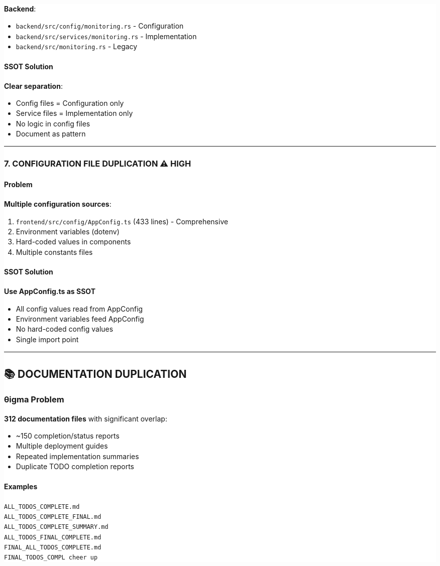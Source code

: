 **Backend**:
- `backend/src/config/monitoring.rs` - Configuration
- `backend/src/services/monitoring.rs` - Implementation
- `backend/src/monitoring.rs` - Legacy

#### SSOT Solution
**Clear separation**:
- Config files = Configuration only
- Service files = Implementation only
- No logic in config files
- Document as pattern

---

### 7. **CONFIGURATION FILE DUPLICATION** ⚠️ HIGH

#### Problem

**Multiple configuration sources**:
1. `frontend/src/config/AppConfig.ts` (433 lines) - Comprehensive
2. Environment variables (dotenv)
3. Hard-coded values in components
4. Multiple constants files

#### SSOT Solution
**Use AppConfig.ts as SSOT**
- All config values read from AppConfig
- Environment variables feed AppConfig
- No hard-coded config values
- Single import point

---

## 📚 **DOCUMENTATION DUPLICATION**

### θigma Problem

**312 documentation files** with significant overlap:
- ~150 completion/status reports
- Multiple deployment guides
- Repeated implementation summaries
- Duplicate TODO completion reports

#### Examples
```
ALL_TODOS_COMPLETE.md
ALL_TODOS_COMPLETE_FINAL.md
ALL_TODOS_COMPLETE_SUMMARY.md
ALL_TODOS_FINAL_COMPLETE.md
FINAL_ALL_TODOS_COMPLETE.md
FINAL_TODOS_COMPL cheer up
```
